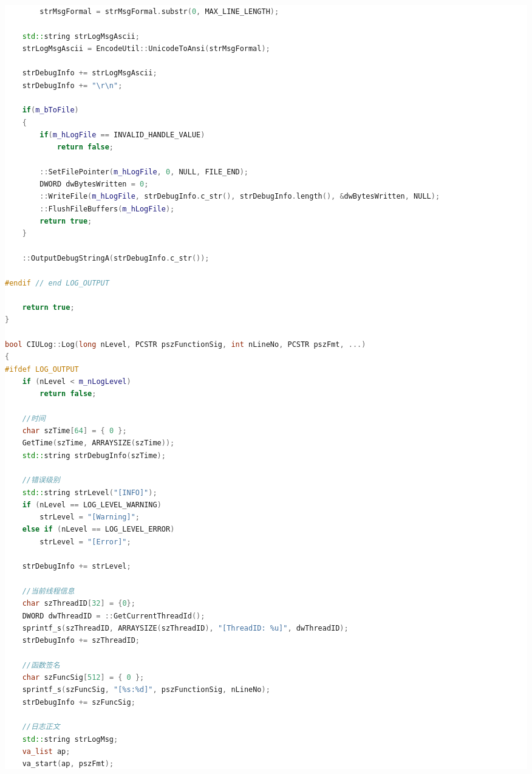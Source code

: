 ```c++
        strMsgFormal = strMsgFormal.substr(0, MAX_LINE_LENGTH);

    std::string strLogMsgAscii;
    strLogMsgAscii = EncodeUtil::UnicodeToAnsi(strMsgFormal);

    strDebugInfo += strLogMsgAscii;
    strDebugInfo += "\r\n";

    if(m_bToFile)
    {
        if(m_hLogFile == INVALID_HANDLE_VALUE)
            return false;

        ::SetFilePointer(m_hLogFile, 0, NULL, FILE_END);
        DWORD dwBytesWritten = 0;
        ::WriteFile(m_hLogFile, strDebugInfo.c_str(), strDebugInfo.length(), &dwBytesWritten, NULL);
        ::FlushFileBuffers(m_hLogFile);
        return true;
    }

    ::OutputDebugStringA(strDebugInfo.c_str());

#endif // end LOG_OUTPUT

    return true;
}

bool CIULog::Log(long nLevel, PCSTR pszFunctionSig, int nLineNo, PCSTR pszFmt, ...)
{
#ifdef LOG_OUTPUT
    if (nLevel < m_nLogLevel)
        return false;

    //时间
    char szTime[64] = { 0 };
    GetTime(szTime, ARRAYSIZE(szTime));
    std::string strDebugInfo(szTime);

    //错误级别
    std::string strLevel("[INFO]");
    if (nLevel == LOG_LEVEL_WARNING)
        strLevel = "[Warning]";
    else if (nLevel == LOG_LEVEL_ERROR)
        strLevel = "[Error]";

    strDebugInfo += strLevel;

    //当前线程信息
    char szThreadID[32] = {0};
    DWORD dwThreadID = ::GetCurrentThreadId();
    sprintf_s(szThreadID, ARRAYSIZE(szThreadID), "[ThreadID: %u]", dwThreadID);
    strDebugInfo += szThreadID;

    //函数签名
    char szFuncSig[512] = { 0 };
    sprintf_s(szFuncSig, "[%s:%d]", pszFunctionSig, nLineNo);
    strDebugInfo += szFuncSig;

    //日志正文
    std::string strLogMsg;
    va_list ap;
    va_start(ap, pszFmt);
```
